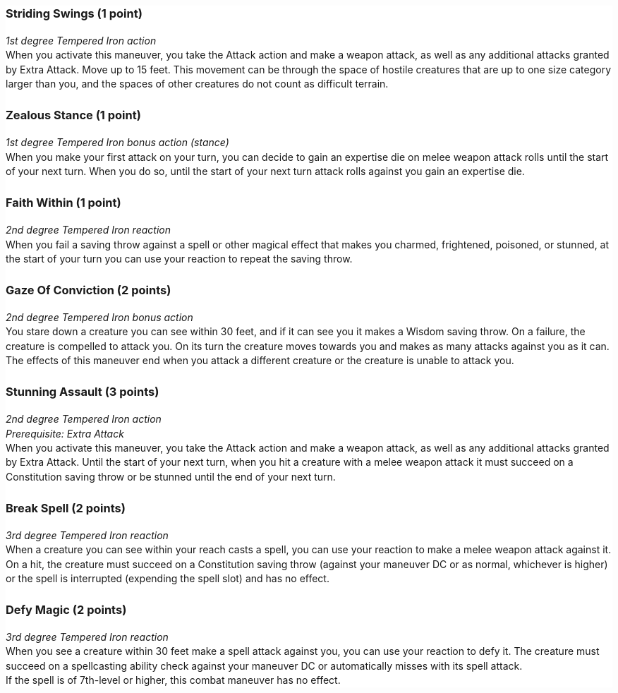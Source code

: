 ### Striding Swings (1 point)

*1st degree Tempered Iron action*  
When you activate this maneuver, you take the Attack action and make a weapon attack, as well as any additional attacks granted by Extra Attack. Move up to 15 feet. This movement can be through the space of hostile creatures that are up to one size category larger than you, and the spaces of other creatures do not count as difficult terrain.

### Zealous Stance (1 point)

*1st degree Tempered Iron bonus action (stance)*  
When you make your first attack on your turn, you can decide to gain an expertise die on melee weapon attack rolls until the start of your next turn. When you do so, until the start of your next turn attack rolls against you gain an expertise die.

### Faith Within (1 point)

*2nd degree Tempered Iron reaction*  
When you fail a saving throw against a spell or other magical effect that makes you charmed, frightened, poisoned, or stunned, at the start of your turn you can use your reaction to repeat the saving throw.

### Gaze Of Conviction (2 points)

*2nd degree Tempered Iron bonus action*  
You stare down a creature you can see within 30 feet, and if it can see you it makes a Wisdom saving throw. On a failure, the creature is compelled to attack you. On its turn the creature moves towards you and makes as many attacks against you as it can.  
The effects of this maneuver end when you attack a different creature or the creature is unable to attack you.

### Stunning Assault (3 points)

*2nd degree Tempered Iron action*  
*Prerequisite: Extra Attack*  
When you activate this maneuver, you take the Attack action and make a weapon attack, as well as any additional attacks granted by Extra Attack. Until the start of your next turn, when you hit a creature with a melee weapon attack it must succeed on a Constitution saving throw or be stunned until the end of your next turn.

### Break Spell (2 points)

*3rd degree Tempered Iron reaction*  
When a creature you can see within your reach casts a spell, you can use your reaction to make a melee weapon attack against it. On a hit, the creature must succeed on a Constitution saving throw (against your maneuver DC or as normal, whichever is higher) or the spell is interrupted (expending the spell slot) and has no effect.

### Defy Magic (2 points)

*3rd degree Tempered Iron reaction*  
When you see a creature within 30 feet make a spell attack against you, you can use your reaction to defy it. The creature must succeed on a spellcasting ability check against your maneuver DC or automatically misses with its spell attack.  
If the spell is of 7th-level or higher, this combat maneuver has no effect.
